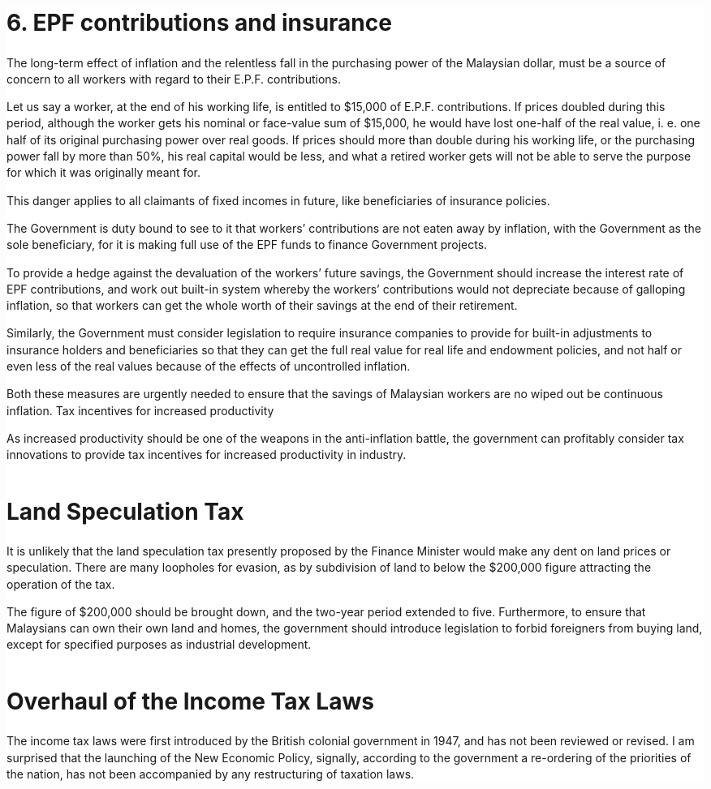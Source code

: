 # 6. EPF contributions and insurance

The long-term effect of inflation and the relentless fall in the purchasing power of the Malaysian dollar, must be a source of concern to all workers with regard to their E.P.F. contributions. 

Let us say a worker, at the end of his working life, is entitled to $15,000 of E.P.F. contributions. If prices doubled during this period, although the worker gets his nominal or face-value sum of $15,000, he would have lost one-half of the real value, i. e. one half of its original purchasing power over real goods. If prices should more than double during his working life, or the purchasing power fall by more than 50%, his real capital would be less, and what a retired worker gets will not be able to serve the purpose for which it was originally meant for.

This danger applies to all claimants of fixed incomes in future, like beneficiaries of insurance policies.

The Government is duty bound to see to it that workers’ contributions are not eaten away by inflation, with the Government as the sole beneficiary, for it is making full use of the EPF funds to finance Government projects.

To provide a hedge against the devaluation of the workers’ future savings, the Government should increase the interest rate of EPF contributions, and work out built-in system whereby the workers’ contributions would not depreciate because of galloping inflation, so that workers can get the whole worth of their savings at the end of their retirement.

Similarly, the Government must consider legislation to require insurance companies to provide for built-in adjustments to insurance holders and beneficiaries so that they can get the full real value for real life and endowment policies, and not half or even less of the real values because of the effects of uncontrolled inflation.

Both these measures are urgently needed to ensure that the savings of Malaysian workers are no wiped out be continuous inflation.
Tax incentives for increased productivity

As increased productivity should be one of the weapons in the anti-inflation battle, the government can profitably consider tax innovations to provide tax incentives for increased productivity in industry.

# Land Speculation Tax

It is unlikely that the land speculation tax presently proposed by the Finance Minister would make any dent on land prices or speculation. There are many loopholes for evasion, as by subdivision of land to below the $200,000 figure attracting the operation of the tax.

The figure of $200,000 should be brought down, and the two-year period extended to five. Furthermore, to ensure that Malaysians can own their own land and homes, the government should introduce legislation to forbid foreigners from buying land, except for specified purposes as industrial development.

# Overhaul of the Income Tax Laws

The income tax laws were first introduced by the British colonial government in 1947, and has not been reviewed or revised.
I am surprised that the launching of the New Economic Policy, signally, according to the government a re-ordering of the priorities of the nation, has not been accompanied by any restructuring of taxation laws.
